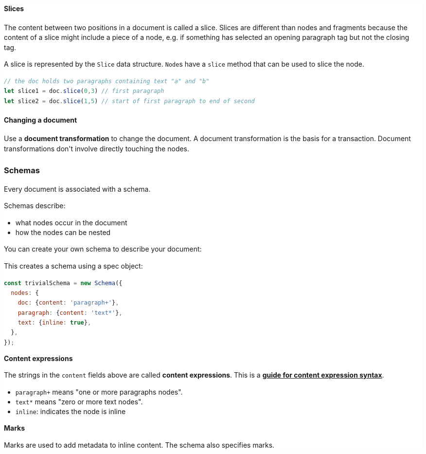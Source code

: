 #### Slices

The content between two positions in a document is called a slice.
Slices are different than nodes and fragments because the content of a slice
might include a piece of a node, e.g. if something has selected an opening 
paragraph tag but not the closing tag.

A slice is represented by the `Slice` data structure.
`Node`s have a `slice` method that can be used to slice the node.

```javascript
// the doc holds two paragraphs containing text "a" and "b"
let slice1 = doc.slice(0,3) // first paragraph
let slice2 = doc.slice(1,5) // start of first paragraph to end of second
```

#### Changing a document

Use a **document transformation** to change the document.
A document transformation is the basis for a transaction.
Document transformations don't involve directly touching the nodes.

### Schemas

Every document is associated with a schema.

Schemas describe:

- what nodes occur in the document
- how the nodes can be nested

You can create your own schema to describe your document:

This creates a schema using a spec object:

```javascript
const trivialSchema = new Schema({
  nodes: {
    doc: {content: 'paragraph+'},
    paragraph: {content: 'text*'},
    text: {inline: true},
  },
});
```

**Content expressions**

The strings in the `content` fields above are called **content expressions**.
This is a **[guide for content expression syntax](https://prosemirror.net/docs/guide/#schema.content_expressions)**.

- `paragraph+` means "one or more paragraphs nodes".
- `text*` means "zero or more text nodes".
- `inline`: indicates the node is inline

**Marks**

Marks are used to add metadata to inline content.
The schema also specifies marks.
